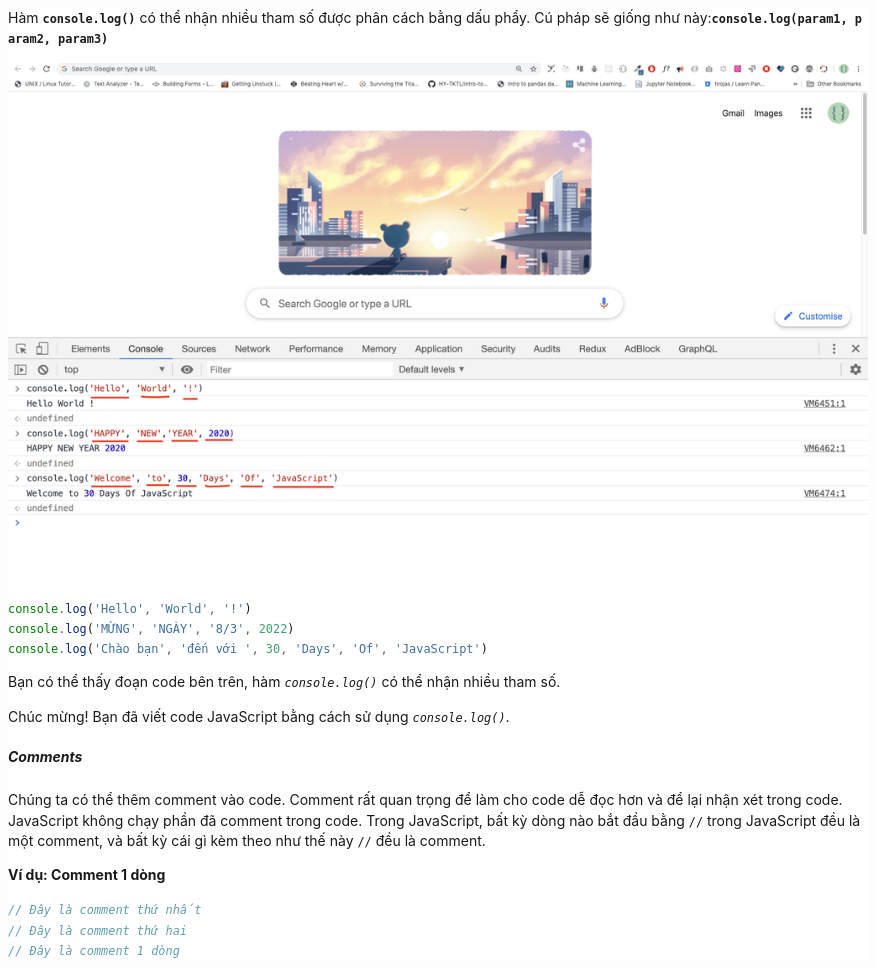 Hàm **`console.log()`** có thể nhận nhiều tham số được phân cách bằng dấu phẩy. Cú pháp sẽ giống như này:**`console.log(param1, param2, param3)`**

![console log có nhiều tham số](../images/console_log_multipl_arguments.png)

```js
console.log('Hello', 'World', '!')
console.log('MỪNG', 'NGÀY', '8/3', 2022)
console.log('Chào bạn', 'đến với ', 30, 'Days', 'Of', 'JavaScript')
```

Bạn có thể thấy đoạn code bên trên, hàm _`console.log()`_ có thể nhận nhiều tham số.

Chúc mừng! Bạn đã viết code JavaScript bằng cách sử dụng _`console.log()`_.

##### Comments

Chúng ta có thể thêm comment vào code. Comment rất quan trọng để làm cho code dễ đọc hơn và để lại nhận xét trong code. JavaScript không chạy phần đã comment trong code. Trong JavaScript, bất kỳ dòng nào bắt đầu bằng `//` trong JavaScript đều là một comment, và bất kỳ cái gì kèm theo như thế này `//` đều là comment.

**Ví dụ: Comment 1 dòng**

```js
// Đây là comment thứ nhất  
// Đây là comment thứ hai  
// Đây là comment 1 dòng
```

